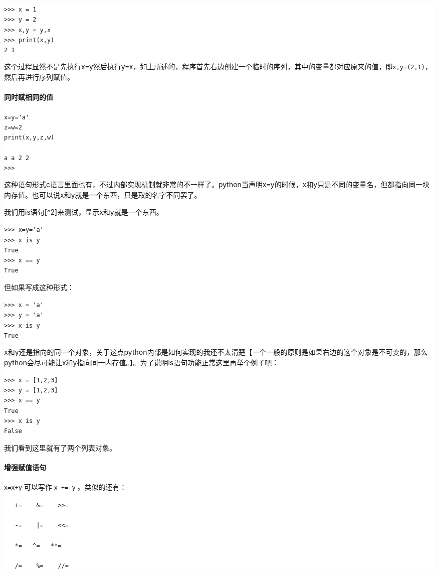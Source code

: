     >>> x = 1
    >>> y = 2
    >>> x,y = y,x
    >>> print(x,y)
    2 1

这个过程显然不是先执行x=y然后执行y=x，如上所述的，程序首先右边创建一个临时的序列，其中的变量都对应原来的值，即`x,y=(2,1)`，然后再进行序列赋值。

#### 同时赋相同的值

    x=y='a'
    z=w=2
    print(x,y,z,w)
    
    a a 2 2
    >>> 

这种语句形式c语言里面也有，不过内部实现机制就非常的不一样了。python当声明x=y的时候，x和y只是不同的变量名，但都指向同一块内存值。也可以说x和y就是一个东西，只是取的名字不同罢了。

我们用is语句[^2]来测试，显示x和y就是一个东西。

    >>> x=y='a'
    >>> x is y
    True
    >>> x == y
    True

但如果写成这种形式：

    >>> x = 'a'
    >>> y = 'a'
    >>> x is y
    True

x和y还是指向的同一个对象，关于这点python内部是如何实现的我还不太清楚【一个一般的原则是如果右边的这个对象是不可变的，那么python会尽可能让x和y指向同一内存值。】。为了说明is语句功能正常这里再举个例子吧：

    >>> x = [1,2,3]
    >>> y = [1,2,3]
    >>> x == y
    True
    >>> x is y
    False

我们看到这里就有了两个列表对象。

#### 增强赋值语句

`x=x+y` 可以写作 `x += y` 。类似的还有：

```
   +=    &=    >>=
   
   -=    |=    <<=
   
   *=   ^=   **=
   
   /=    %=    //=
```
